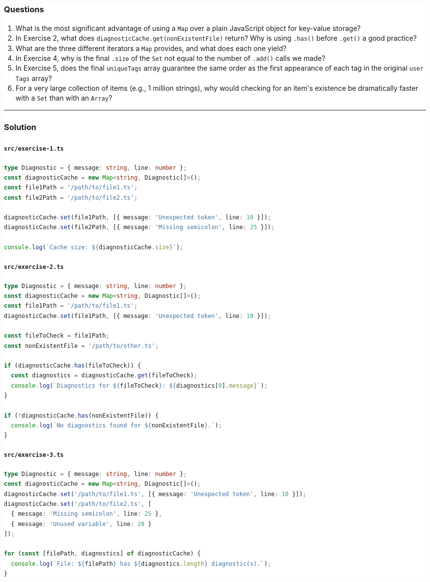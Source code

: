 
### **Questions**

1.  What is the most significant advantage of using a `Map` over a plain JavaScript object for key-value storage?
2.  In Exercise 2, what does `diagnosticCache.get(nonExistentFile)` return? Why is using `.has()` before `.get()` a good practice?
3.  What are the three different iterators a `Map` provides, and what does each one yield?
4.  In Exercise 4, why is the final `.size` of the `Set` not equal to the number of `.add()` calls we made?
5.  In Exercise 5, does the final `uniqueTags` array guarantee the same order as the first appearance of each tag in the original `userTags` array?
6.  For a very large collection of items (e.g., 1 million strings), why would checking for an item's existence be dramatically faster with a `Set` than with an `Array`?

---

### **Solution**

#### **`src/exercise-1.ts`**
```typescript
type Diagnostic = { message: string, line: number };
const diagnosticCache = new Map<string, Diagnostic[]>();
const file1Path = '/path/to/file1.ts';
const file2Path = '/path/to/file2.ts';

diagnosticCache.set(file1Path, [{ message: 'Unexpected token', line: 10 }]);
diagnosticCache.set(file2Path, [{ message: 'Missing semicolon', line: 25 }]);

console.log(`Cache size: ${diagnosticCache.size}`);
```

#### **`src/exercise-2.ts`**
```typescript
type Diagnostic = { message: string, line: number };
const diagnosticCache = new Map<string, Diagnostic[]>();
const file1Path = '/path/to/file1.ts';
diagnosticCache.set(file1Path, [{ message: 'Unexpected token', line: 10 }]);

const fileToCheck = file1Path;
const nonExistentFile = '/path/to/other.ts';

if (diagnosticCache.has(fileToCheck)) {
  const diagnostics = diagnosticCache.get(fileToCheck);
  console.log(`Diagnostics for ${fileToCheck}: ${diagnostics[0].message}`);
}

if (!diagnosticCache.has(nonExistentFile)) {
  console.log(`No diagnostics found for ${nonExistentFile}.`);
}
```

#### **`src/exercise-3.ts`**
```typescript
type Diagnostic = { message: string, line: number };
const diagnosticCache = new Map<string, Diagnostic[]>();
diagnosticCache.set('/path/to/file1.ts', [{ message: 'Unexpected token', line: 10 }]);
diagnosticCache.set('/path/to/file2.ts', [
  { message: 'Missing semicolon', line: 25 },
  { message: 'Unused variable', line: 28 }
]);

for (const [filePath, diagnostics] of diagnosticCache) {
  console.log(`File: ${filePath} has ${diagnostics.length} diagnostic(s).`);
}
```